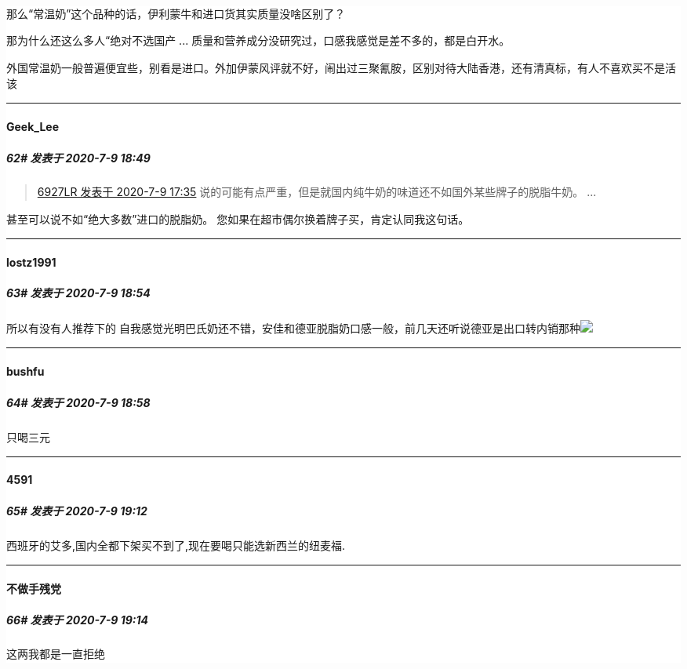 那么“常温奶”这个品种的话，伊利蒙牛和进口货其实质量没啥区别了？


那为什么还这么多人“绝对不选国产 ...</blockquote>
质量和营养成分没研究过，口感我感觉是差不多的，都是白开水。


外国常温奶一般普遍便宜些，别看是进口。外加伊蒙风评就不好，闹出过三聚氰胺，区别对待大陆香港，还有清真标，有人不喜欢买不是活该


-----

####  Geek_Lee  
##### 62#       发表于 2020-7-9 18:49


<blockquote><a href="httphttps://bbs.saraba1st.com/2b/forum.php?mod=redirect&amp;goto=findpost&amp;pid=48132768&amp;ptid=1947340" target="_blank">6927LR 发表于 2020-7-9 17:35</a>
说的可能有点严重，但是就国内纯牛奶的味道还不如国外某些牌子的脱脂牛奶。 ...</blockquote>
甚至可以说不如“绝大多数”进口的脱脂奶。
您如果在超市偶尔换着牌子买，肯定认同我这句话。


-----

####  lostz1991  
##### 63#       发表于 2020-7-9 18:54


所以有没有人推荐下的
自我感觉光明巴氏奶还不错，安佳和德亚脱脂奶口感一般，前几天还听说德亚是出口转内销那种<img src="https://static.saraba1st.com/image/smiley/face2017/001.png" referrerpolicy="no-referrer">


-----

####  bushfu  
##### 64#       发表于 2020-7-9 18:58


只喝三元


-----

####  4591  
##### 65#       发表于 2020-7-9 19:12


西班牙的艾多,国内全都下架买不到了,现在要喝只能选新西兰的纽麦福.


-----

####  不做手残党  
##### 66#       发表于 2020-7-9 19:14


这两我都是一直拒绝
